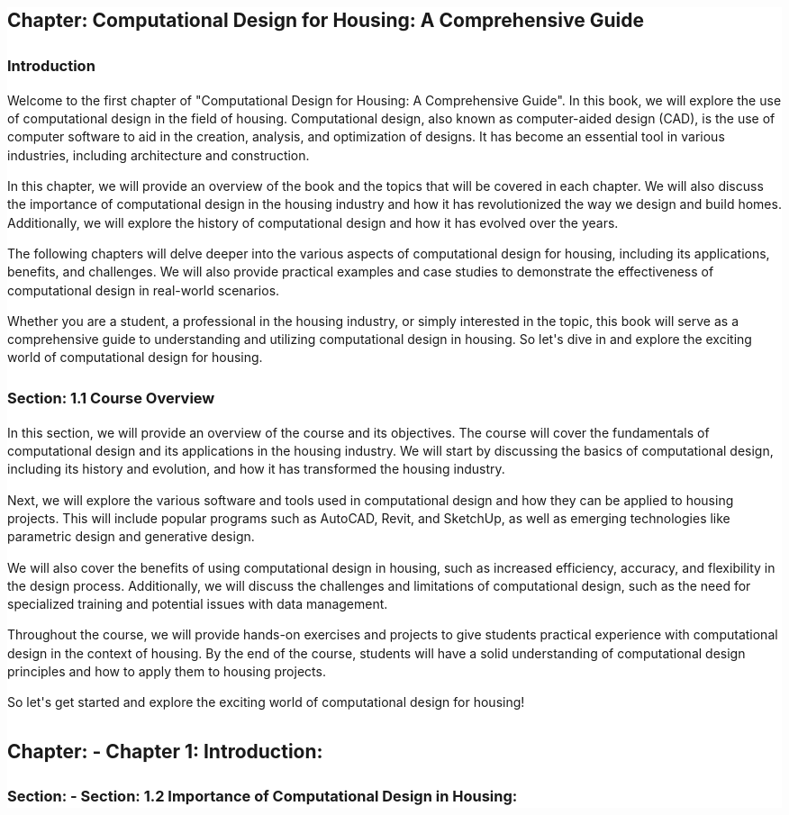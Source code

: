 
## Chapter: Computational Design for Housing: A Comprehensive Guide

### Introduction

Welcome to the first chapter of "Computational Design for Housing: A Comprehensive Guide". In this book, we will explore the use of computational design in the field of housing. Computational design, also known as computer-aided design (CAD), is the use of computer software to aid in the creation, analysis, and optimization of designs. It has become an essential tool in various industries, including architecture and construction.

In this chapter, we will provide an overview of the book and the topics that will be covered in each chapter. We will also discuss the importance of computational design in the housing industry and how it has revolutionized the way we design and build homes. Additionally, we will explore the history of computational design and how it has evolved over the years.

The following chapters will delve deeper into the various aspects of computational design for housing, including its applications, benefits, and challenges. We will also provide practical examples and case studies to demonstrate the effectiveness of computational design in real-world scenarios.

Whether you are a student, a professional in the housing industry, or simply interested in the topic, this book will serve as a comprehensive guide to understanding and utilizing computational design in housing. So let's dive in and explore the exciting world of computational design for housing.

### Section: 1.1 Course Overview

In this section, we will provide an overview of the course and its objectives. The course will cover the fundamentals of computational design and its applications in the housing industry. We will start by discussing the basics of computational design, including its history and evolution, and how it has transformed the housing industry.

Next, we will explore the various software and tools used in computational design and how they can be applied to housing projects. This will include popular programs such as AutoCAD, Revit, and SketchUp, as well as emerging technologies like parametric design and generative design.

We will also cover the benefits of using computational design in housing, such as increased efficiency, accuracy, and flexibility in the design process. Additionally, we will discuss the challenges and limitations of computational design, such as the need for specialized training and potential issues with data management.

Throughout the course, we will provide hands-on exercises and projects to give students practical experience with computational design in the context of housing. By the end of the course, students will have a solid understanding of computational design principles and how to apply them to housing projects.

So let's get started and explore the exciting world of computational design for housing!


## Chapter: - Chapter 1: Introduction:

### Section: - Section: 1.2 Importance of Computational Design in Housing:
